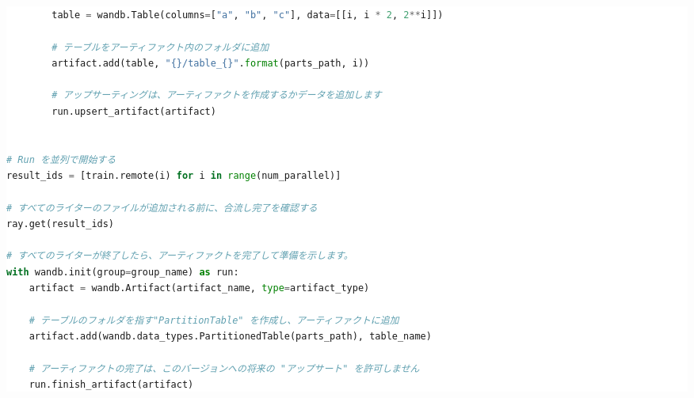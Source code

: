 ```python
        table = wandb.Table(columns=["a", "b", "c"], data=[[i, i * 2, 2**i]])

        # テーブルをアーティファクト内のフォルダに追加
        artifact.add(table, "{}/table_{}".format(parts_path, i))

        # アップサーティングは、アーティファクトを作成するかデータを追加します
        run.upsert_artifact(artifact)


# Run を並列で開始する
result_ids = [train.remote(i) for i in range(num_parallel)]

# すべてのライターのファイルが追加される前に、合流し完了を確認する
ray.get(result_ids)

# すべてのライターが終了したら、アーティファクトを完了して準備を示します。
with wandb.init(group=group_name) as run:
    artifact = wandb.Artifact(artifact_name, type=artifact_type)

    # テーブルのフォルダを指す"PartitionTable" を作成し、アーティファクトに追加
    artifact.add(wandb.data_types.PartitionedTable(parts_path), table_name)

    # アーティファクトの完了は、このバージョンへの将来の "アップサート" を許可しません
    run.finish_artifact(artifact)
```